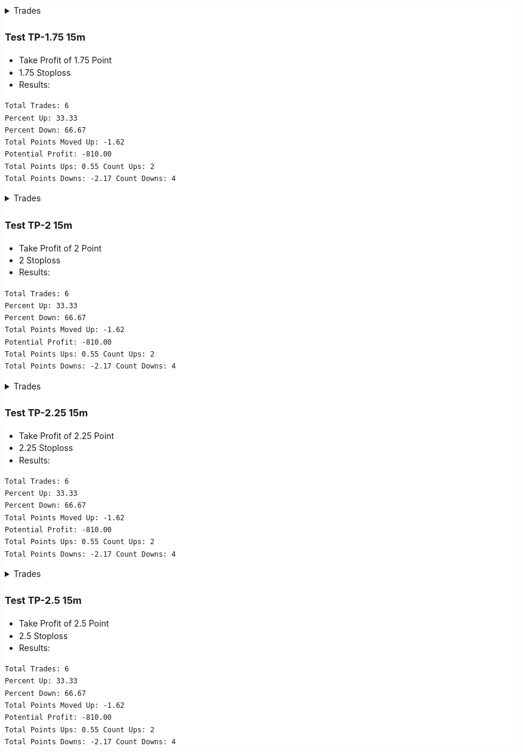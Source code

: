 <details><summary>Trades</summary></details>

### Test TP-1.75 15m
* Take Profit of 1.75 Point
* 1.75 Stoploss
* Results:
```
Total Trades: 6
Percent Up: 33.33
Percent Down: 66.67
Total Points Moved Up: -1.62
Potential Profit: -810.00
Total Points Ups: 0.55 Count Ups: 2
Total Points Downs: -2.17 Count Downs: 4
```

<details><summary>Trades</summary></details>

### Test TP-2 15m
* Take Profit of 2 Point
* 2 Stoploss
* Results:
```
Total Trades: 6
Percent Up: 33.33
Percent Down: 66.67
Total Points Moved Up: -1.62
Potential Profit: -810.00
Total Points Ups: 0.55 Count Ups: 2
Total Points Downs: -2.17 Count Downs: 4
```

<details><summary>Trades</summary></details>

### Test TP-2.25 15m
* Take Profit of 2.25 Point
* 2.25 Stoploss
* Results:
```
Total Trades: 6
Percent Up: 33.33
Percent Down: 66.67
Total Points Moved Up: -1.62
Potential Profit: -810.00
Total Points Ups: 0.55 Count Ups: 2
Total Points Downs: -2.17 Count Downs: 4
```

<details><summary>Trades</summary></details>

### Test TP-2.5 15m
* Take Profit of 2.5 Point
* 2.5 Stoploss
* Results:
```
Total Trades: 6
Percent Up: 33.33
Percent Down: 66.67
Total Points Moved Up: -1.62
Potential Profit: -810.00
Total Points Ups: 0.55 Count Ups: 2
Total Points Downs: -2.17 Count Downs: 4
```
